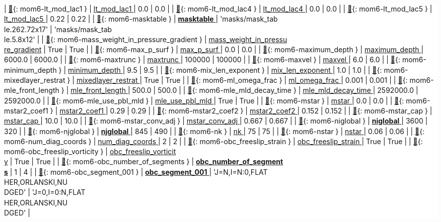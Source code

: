 | [&#128279;](#mom6-lt_mod_lac1){: mom6-lt_mod_lac1 } | [lt_mod_lac1              ](https://github.com/mom-ocean/MOM6/search?q=lt_mod_lac1) |             0.0 |             0.0 |
| [&#128279;](#mom6-lt_mod_lac4){: mom6-lt_mod_lac4 } | [lt_mod_lac4              ](https://github.com/mom-ocean/MOM6/search?q=lt_mod_lac4) |             0.0 |             0.0 |
| [&#128279;](#mom6-lt_mod_lac5){: mom6-lt_mod_lac5 } | [lt_mod_lac5              ](https://github.com/mom-ocean/MOM6/search?q=lt_mod_lac5) |            0.22 |            0.22 |
| [&#128279;](#mom6-masktable){: mom6-masktable } | [**masktable**            ](https://github.com/mom-ocean/MOM6/search?q=masktable) | 'masks/mask_tab<br>le.262.72x17' | 'masks/mask_tab<br>le.5.8x12' |
| [&#128279;](#mom6-mass_weight_in_pressure_gradient){: mom6-mass_weight_in_pressure_gradient } | [mass_weight_in_pressu<br>re_gradient](https://github.com/mom-ocean/MOM6/search?q=mass_weight_in_pressure_gradient) | True |            True |
| [&#128279;](#mom6-max_p_surf){: mom6-max_p_surf } | [max_p_surf               ](https://github.com/mom-ocean/MOM6/search?q=max_p_surf) |             0.0 |             0.0 |
| [&#128279;](#mom6-maximum_depth){: mom6-maximum_depth } | [maximum_depth            ](https://github.com/mom-ocean/MOM6/search?q=maximum_depth) |          6000.0 |          6000.0 |
| [&#128279;](#mom6-maxtrunc){: mom6-maxtrunc } | [maxtrunc                 ](https://github.com/mom-ocean/MOM6/search?q=maxtrunc) |          100000 |          100000 |
| [&#128279;](#mom6-maxvel){: mom6-maxvel } | [maxvel                   ](https://github.com/mom-ocean/MOM6/search?q=maxvel) |             6.0 |             6.0 |
| [&#128279;](#mom6-minimum_depth){: mom6-minimum_depth } | [minimum_depth            ](https://github.com/mom-ocean/MOM6/search?q=minimum_depth) |             9.5 |             9.5 |
| [&#128279;](#mom6-mix_len_exponent){: mom6-mix_len_exponent } | [mix_len_exponent         ](https://github.com/mom-ocean/MOM6/search?q=mix_len_exponent) |             1.0 |             1.0 |
| [&#128279;](#mom6-mixedlayer_restrat){: mom6-mixedlayer_restrat } | [mixedlayer_restrat       ](https://github.com/mom-ocean/MOM6/search?q=mixedlayer_restrat) |            True |            True |
| [&#128279;](#mom6-ml_omega_frac){: mom6-ml_omega_frac } | [ml_omega_frac            ](https://github.com/mom-ocean/MOM6/search?q=ml_omega_frac) |           0.001 |           0.001 |
| [&#128279;](#mom6-mle_front_length){: mom6-mle_front_length } | [mle_front_length         ](https://github.com/mom-ocean/MOM6/search?q=mle_front_length) |           500.0 |           500.0 |
| [&#128279;](#mom6-mle_mld_decay_time){: mom6-mle_mld_decay_time } | [mle_mld_decay_time       ](https://github.com/mom-ocean/MOM6/search?q=mle_mld_decay_time) |       2592000.0 |       2592000.0 |
| [&#128279;](#mom6-mle_use_pbl_mld){: mom6-mle_use_pbl_mld } | [mle_use_pbl_mld          ](https://github.com/mom-ocean/MOM6/search?q=mle_use_pbl_mld) |            True |            True |
| [&#128279;](#mom6-mstar){: mom6-mstar } | [mstar                    ](https://github.com/mom-ocean/MOM6/search?q=mstar) |             0.0 |             0.0 |
| [&#128279;](#mom6-mstar2_coef1){: mom6-mstar2_coef1 } | [mstar2_coef1             ](https://github.com/mom-ocean/MOM6/search?q=mstar2_coef1) |            0.29 |            0.29 |
| [&#128279;](#mom6-mstar2_coef2){: mom6-mstar2_coef2 } | [mstar2_coef2             ](https://github.com/mom-ocean/MOM6/search?q=mstar2_coef2) |           0.152 |           0.152 |
| [&#128279;](#mom6-mstar_cap){: mom6-mstar_cap } | [mstar_cap                ](https://github.com/mom-ocean/MOM6/search?q=mstar_cap) |            10.0 |            10.0 |
| [&#128279;](#mom6-mstar_conv_adj){: mom6-mstar_conv_adj } | [mstar_conv_adj           ](https://github.com/mom-ocean/MOM6/search?q=mstar_conv_adj) |           0.667 |           0.667 |
| [&#128279;](#mom6-niglobal){: mom6-niglobal } | [**niglobal**             ](https://github.com/mom-ocean/MOM6/search?q=niglobal) |            3600 |             320 |
| [&#128279;](#mom6-njglobal){: mom6-njglobal } | [**njglobal**             ](https://github.com/mom-ocean/MOM6/search?q=njglobal) |             845 |             490 |
| [&#128279;](#mom6-nk){: mom6-nk } | [nk                       ](https://github.com/mom-ocean/MOM6/search?q=nk) |              75 |              75 |
| [&#128279;](#mom6-nstar){: mom6-nstar } | [nstar                    ](https://github.com/mom-ocean/MOM6/search?q=nstar) |            0.06 |            0.06 |
| [&#128279;](#mom6-num_diag_coords){: mom6-num_diag_coords } | [num_diag_coords          ](https://github.com/mom-ocean/MOM6/search?q=num_diag_coords) |               2 |               2 |
| [&#128279;](#mom6-obc_freeslip_strain){: mom6-obc_freeslip_strain } | [obc_freeslip_strain      ](https://github.com/mom-ocean/MOM6/search?q=obc_freeslip_strain) |            True |            True |
| [&#128279;](#mom6-obc_freeslip_vorticity){: mom6-obc_freeslip_vorticity } | [obc_freeslip_vorticit<br>y](https://github.com/mom-ocean/MOM6/search?q=obc_freeslip_vorticity) |           True |            True |
| [&#128279;](#mom6-obc_number_of_segments){: mom6-obc_number_of_segments } | [**obc_number_of_segment<br>s**](https://github.com/mom-ocean/MOM6/search?q=obc_number_of_segments) |          1 |               4 |
| [&#128279;](#mom6-obc_segment_001){: mom6-obc_segment_001 } | [**obc_segment_001**      ](https://github.com/mom-ocean/MOM6/search?q=obc_segment_001) | 'J=N,I=N:0,FLAT<br>HER,ORLANSKI,NU<br>DGED' | 'J=0,I=0:N,FLAT<br>HER,ORLANSKI,NU<br>DGED' |